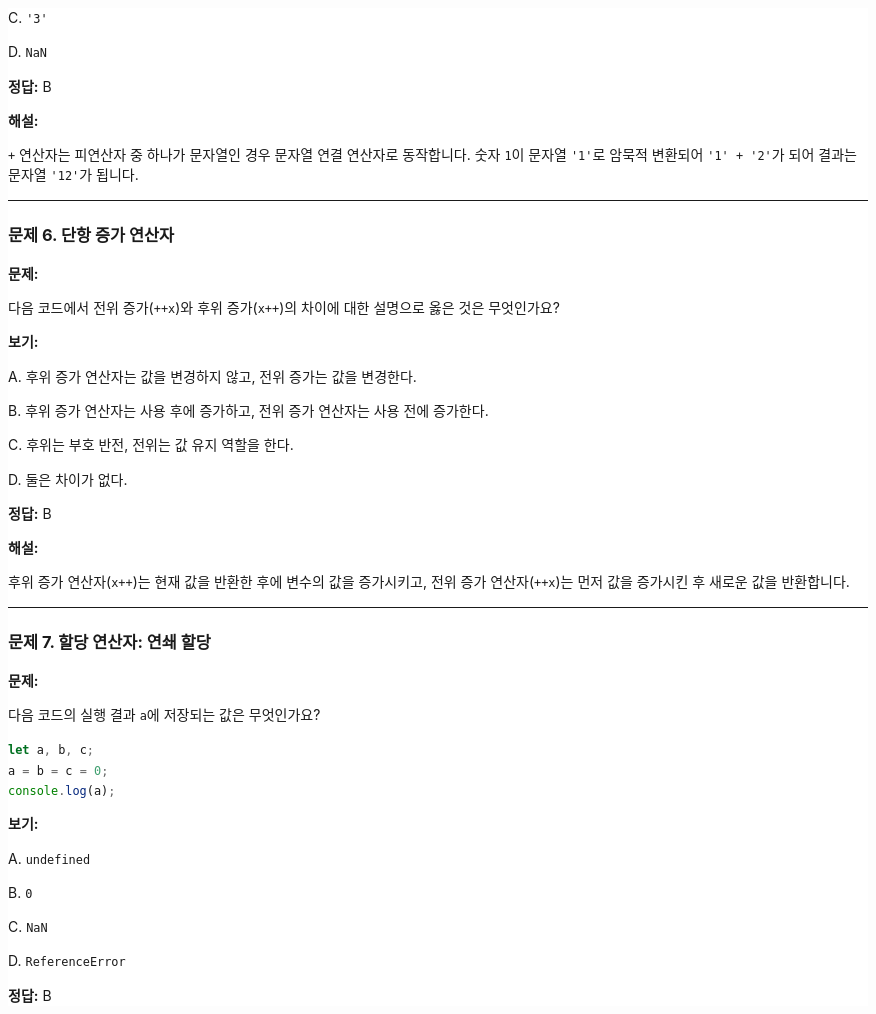 C. `'3'`

D. `NaN`

**정답:** B

**해설:**

`+` 연산자는 피연산자 중 하나가 문자열인 경우 문자열 연결 연산자로 동작합니다. 숫자 `1`이 문자열 `'1'`로 암묵적 변환되어 `'1' + '2'`가 되어 결과는 문자열 `'12'`가 됩니다.

---

### 문제 6. 단항 증가 연산자

**문제:**

다음 코드에서 전위 증가(`++x`)와 후위 증가(`x++`)의 차이에 대한 설명으로 옳은 것은 무엇인가요?

**보기:**

A. 후위 증가 연산자는 값을 변경하지 않고, 전위 증가는 값을 변경한다.

B. 후위 증가 연산자는 사용 후에 증가하고, 전위 증가 연산자는 사용 전에 증가한다.

C. 후위는 부호 반전, 전위는 값 유지 역할을 한다.

D. 둘은 차이가 없다.

**정답:** B

**해설:**

후위 증가 연산자(`x++`)는 현재 값을 반환한 후에 변수의 값을 증가시키고, 전위 증가 연산자(`++x`)는 먼저 값을 증가시킨 후 새로운 값을 반환합니다.

---

### 문제 7. 할당 연산자: 연쇄 할당

**문제:**

다음 코드의 실행 결과 `a`에 저장되는 값은 무엇인가요?

```jsx
let a, b, c;
a = b = c = 0;
console.log(a);

```

**보기:**

A. `undefined`

B. `0`

C. `NaN`

D. `ReferenceError`

**정답:** B
